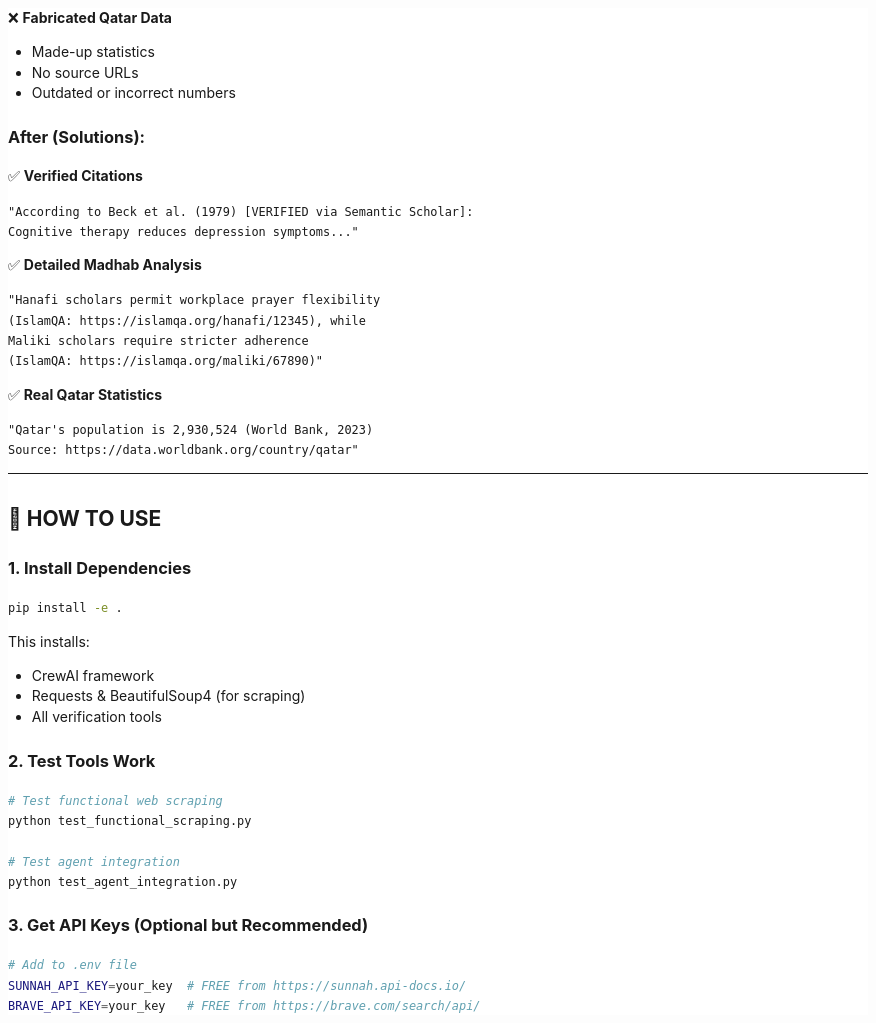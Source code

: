 ❌ **Fabricated Qatar Data**
- Made-up statistics
- No source URLs
- Outdated or incorrect numbers

### **After (Solutions):**

✅ **Verified Citations**
```
"According to Beck et al. (1979) [VERIFIED via Semantic Scholar]:
Cognitive therapy reduces depression symptoms..."
```

✅ **Detailed Madhab Analysis**
```
"Hanafi scholars permit workplace prayer flexibility
(IslamQA: https://islamqa.org/hanafi/12345), while
Maliki scholars require stricter adherence
(IslamQA: https://islamqa.org/maliki/67890)"
```

✅ **Real Qatar Statistics**
```
"Qatar's population is 2,930,524 (World Bank, 2023)
Source: https://data.worldbank.org/country/qatar"
```

---

## 🚀 HOW TO USE

### **1. Install Dependencies**

```bash
pip install -e .
```

This installs:
- CrewAI framework
- Requests & BeautifulSoup4 (for scraping)
- All verification tools

### **2. Test Tools Work**

```bash
# Test functional web scraping
python test_functional_scraping.py

# Test agent integration
python test_agent_integration.py
```

### **3. Get API Keys** (Optional but Recommended)

```bash
# Add to .env file
SUNNAH_API_KEY=your_key  # FREE from https://sunnah.api-docs.io/
BRAVE_API_KEY=your_key   # FREE from https://brave.com/search/api/
```
